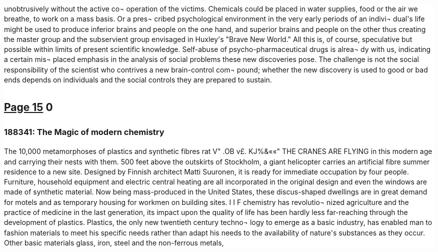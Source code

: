 unobtrusively without the active co¬
operation of the victims.
Chemicals could be placed in water
supplies, food or the air we breathe,
to work on a mass basis. Or a pres¬
cribed psychological environment in
the very early periods of an indivi¬
dual's life might be used to produce
inferior brains and people on the one
hand, and superior brains and people
on the other thus creating the
master group and the subservient
group envisaged in Huxley's "Brave
New World."
All this is, of course, speculative
but possible within limits of present
scientific knowledge. Self-abuse of
psycho-pharmaceutical drugs is alrea¬
dy with us, indicating a certain mis¬
placed emphasis in the analysis of
social problems these new discoveries
pose. The challenge is not the social
responsibility of the scientist who
contrives a new brain-control com¬
pound; whether the new discovery is
used to good or bad ends depends
on individuals and the social controls
they are prepared to sustain.
## [Page 15](https://demo.humlab.umu.se/courier/052935engo.pdf#page=15) 0
### 188341: The Magic of modern chemistry
The 10,000
metamorphoses
of plastics
and synthetic
fibres
rat V"
.OB v£. KJ%&««"
THE CRANES ARE FLYING in this modern age and carrying their nests
with them. 500 feet above the outskirts of Stockholm, a giant helicopter
carries an artificial fibre summer residence to a new site. Designed by
Finnish architect Matti Suuronen, it is ready for immediate occupation
by four people. Furniture, household equipment and electric central heating
are all incorporated in the original design and even the windows are
made of synthetic material. Now being mass-produced in the United
States, these discus-shaped dwellings are in great demand for motels and
as temporary housing for workmen on building sites.
I
I F chemistry has revolutio¬
nized agriculture and the practice of
medicine in the last generation, its
impact upon the quality of life has
been hardly less far-reaching through
the development of plastics. Plastics,
the only new twentieth century techno¬
logy to emerge as a basic industry,
has enabled man to fashion materials
to meet his specific needs rather than
adapt his needs to the availability of
nature's substances as they occur.
Other basic materials glass, iron,
steel and the non-ferrous metals,